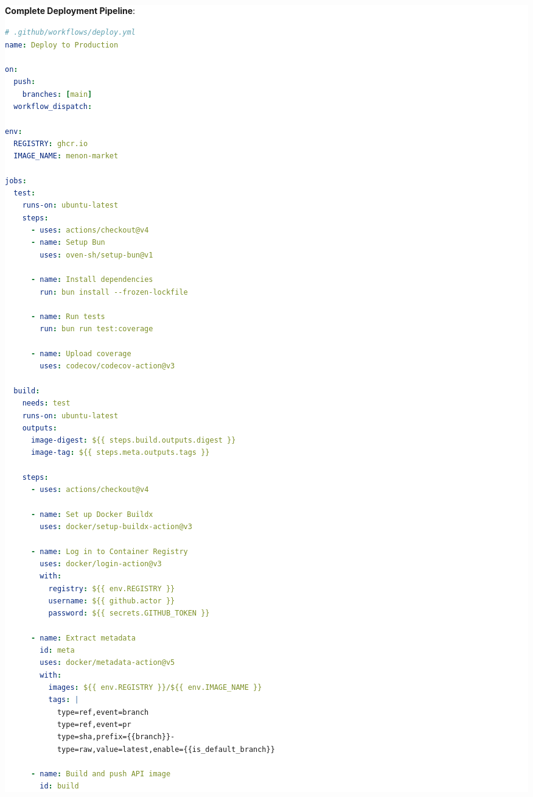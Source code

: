 **Complete Deployment Pipeline**:
```yaml
# .github/workflows/deploy.yml
name: Deploy to Production

on:
  push:
    branches: [main]
  workflow_dispatch:

env:
  REGISTRY: ghcr.io
  IMAGE_NAME: menon-market

jobs:
  test:
    runs-on: ubuntu-latest
    steps:
      - uses: actions/checkout@v4
      - name: Setup Bun
        uses: oven-sh/setup-bun@v1

      - name: Install dependencies
        run: bun install --frozen-lockfile

      - name: Run tests
        run: bun run test:coverage

      - name: Upload coverage
        uses: codecov/codecov-action@v3

  build:
    needs: test
    runs-on: ubuntu-latest
    outputs:
      image-digest: ${{ steps.build.outputs.digest }}
      image-tag: ${{ steps.meta.outputs.tags }}

    steps:
      - uses: actions/checkout@v4

      - name: Set up Docker Buildx
        uses: docker/setup-buildx-action@v3

      - name: Log in to Container Registry
        uses: docker/login-action@v3
        with:
          registry: ${{ env.REGISTRY }}
          username: ${{ github.actor }}
          password: ${{ secrets.GITHUB_TOKEN }}

      - name: Extract metadata
        id: meta
        uses: docker/metadata-action@v5
        with:
          images: ${{ env.REGISTRY }}/${{ env.IMAGE_NAME }}
          tags: |
            type=ref,event=branch
            type=ref,event=pr
            type=sha,prefix={{branch}}-
            type=raw,value=latest,enable={{is_default_branch}}

      - name: Build and push API image
        id: build
```